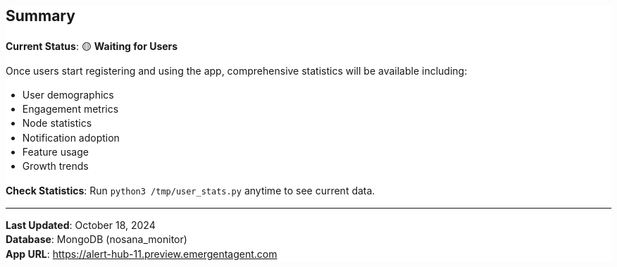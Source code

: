 
## Summary

**Current Status**: 🟡 **Waiting for Users**

Once users start registering and using the app, comprehensive statistics will be available including:
- User demographics
- Engagement metrics
- Node statistics
- Notification adoption
- Feature usage
- Growth trends

**Check Statistics**: Run `python3 /tmp/user_stats.py` anytime to see current data.

---

**Last Updated**: October 18, 2024  
**Database**: MongoDB (nosana_monitor)  
**App URL**: https://alert-hub-11.preview.emergentagent.com
